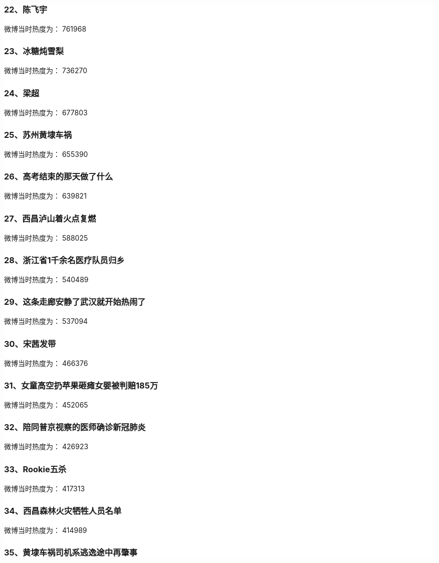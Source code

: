 ### 22、陈飞宇

微博当时热度为： 761968

### 23、冰糖炖雪梨

微博当时热度为： 736270

### 24、梁超

微博当时热度为： 677803

### 25、苏州黄埭车祸

微博当时热度为： 655390

### 26、高考结束的那天做了什么

微博当时热度为： 639821

### 27、西昌泸山着火点复燃

微博当时热度为： 588025

### 28、浙江省1千余名医疗队员归乡

微博当时热度为： 540489

### 29、这条走廊安静了武汉就开始热闹了

微博当时热度为： 537094

### 30、宋茜发带

微博当时热度为： 466376

### 31、女童高空扔苹果砸瘫女婴被判赔185万

微博当时热度为： 452065

### 32、陪同普京视察的医师确诊新冠肺炎

微博当时热度为： 426923

### 33、Rookie五杀

微博当时热度为： 417313

### 34、西昌森林火灾牺牲人员名单

微博当时热度为： 414989

### 35、黄埭车祸司机系逃逸途中再肇事

